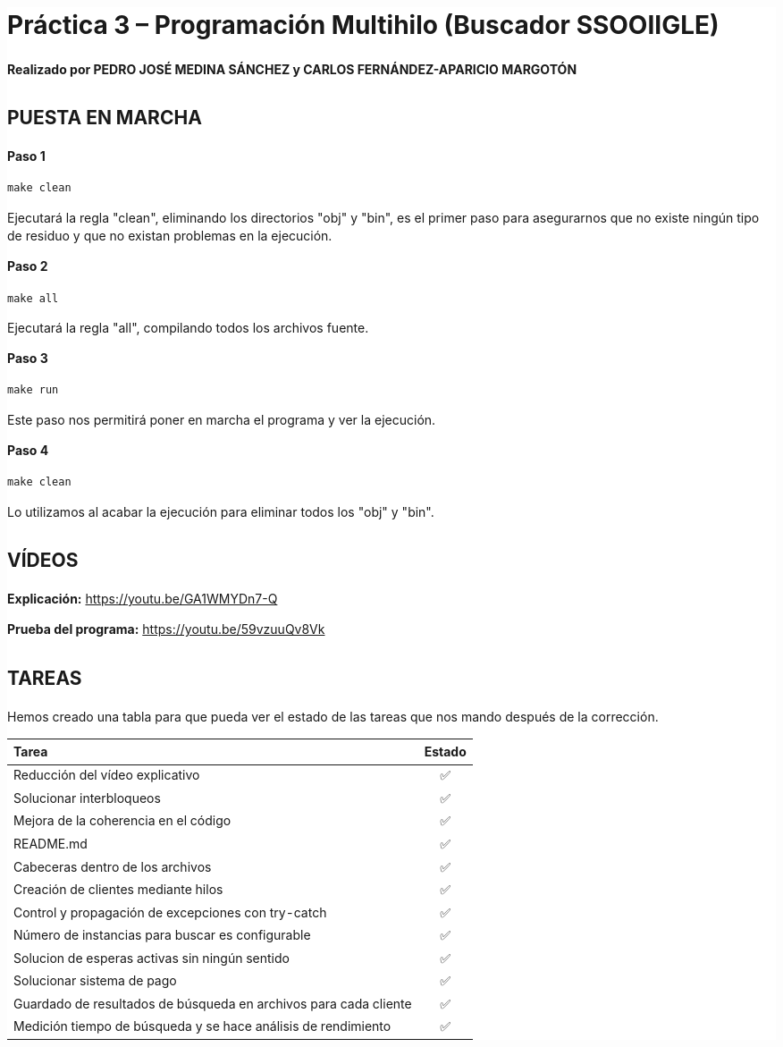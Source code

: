 # **Práctica 3 – Programación Multihilo (Buscador SSOOIIGLE)**
**Realizado por PEDRO JOSÉ MEDINA SÁNCHEZ y CARLOS FERNÁNDEZ-APARICIO MARGOTÓN**

## **PUESTA EN MARCHA**

**Paso 1**
```
make clean
```
Ejecutará la regla "clean", eliminando los directorios "obj" y "bin", es el primer paso para asegurarnos que no existe ningún tipo de residuo y que no existan problemas en la ejecución.

**Paso 2**
```
make all
```
Ejecutará la regla "all", compilando todos los archivos fuente.

**Paso 3**
```
make run
```
Este paso nos permitirá poner en marcha el programa y ver la ejecución.

**Paso 4**
```
make clean
```
Lo utilizamos al acabar la ejecución para eliminar todos los "obj" y "bin".

## **VÍDEOS**

**Explicación:** https://youtu.be/GA1WMYDn7-Q

**Prueba del programa:** https://youtu.be/59vzuuQv8Vk

## **TAREAS**

Hemos creado una tabla para que pueda ver el estado de las tareas que nos mando después de la corrección.

| Tarea            | Estado  |
|:-----------------|:-------:|
| Reducción del vídeo explicativo | ✅       |
| Solucionar interbloqueos | ✅       |
| Mejora de la coherencia en el código  | ✅         |
| README.md       | ✅       |
| Cabeceras dentro de los archivos | ✅        |
| Creación de clientes mediante hilos | ✅       |
| Control y propagación de excepciones con try-catch| ✅      |
| Número de instancias para buscar es configurable | ✅       |
| Solucion de esperas activas sin ningún sentido | ✅       |
| Solucionar sistema de pago | ✅      |
| Guardado de resultados de búsqueda en archivos para cada cliente | ✅       |
| Medición tiempo de búsqueda y se hace análisis de rendimiento | ✅     |